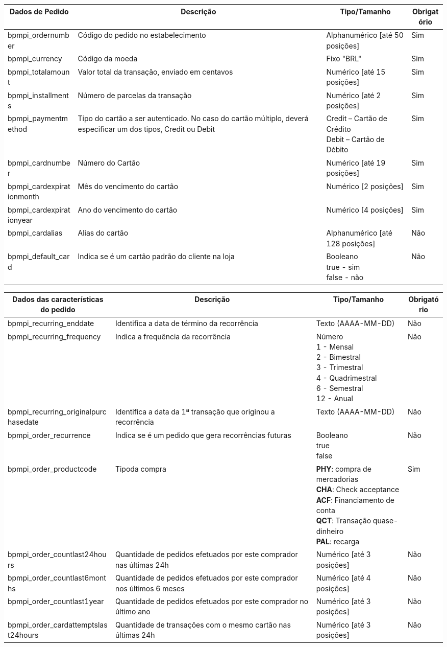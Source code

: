 | **Dados de Pedido**       | **Descrição**                                                                                                  | **Tipo/Tamanho**                                       | **Obrigatório** |
| ------------------------- | -------------------------------------------------------------------------------------------------------------- | ------------------------------------------------------ | --------------- |
| bpmpi_ordernumber         | Código do pedido no estabelecimento                                                                            | Alphanumérico [até 50 posições]                        | Sim             |
| bpmpi_currency            | Código da moeda                                                                                                | Fixo &quot;BRL&quot;                                   | Sim             |
| bpmpi_totalamount         | Valor total da transação, enviado em centavos                                                                  | Numérico [até 15 posições]                             | Sim             |
| bpmpi_installments        | Número de parcelas da transação                                                                                | Numérico [até 2 posições]                              | Sim             |
| bpmpi_paymentmethod       | Tipo do cartão a ser autenticado. No caso do cartão múltiplo, deverá especificar um dos tipos, Credit ou Debit | Credit – Cartão de Crédito<br>Debit – Cartão de Débito | Sim             |
| bpmpi_cardnumber          | Número do Cartão                                                                                               | Numérico [até 19 posições]                             | Sim             |
| bpmpi_cardexpirationmonth | Mês do vencimento do cartão                                                                                    | Numérico [2 posições]                                  | Sim             |
| bpmpi_cardexpirationyear  | Ano do vencimento do cartão                                                                                    | Numérico [4 posições]                                  | Sim             |
| bpmpi_cardalias           | Alias do cartão                                                                                                | Alphanumérico [até 128 posições]                       | Não             |
| bpmpi_default_card        | Indica se é um cartão padrão do cliente na loja                                                                | Booleano<br>true - sim<br>false - não                  | Não             |

| **Dados das características do pedido** | **Descrição**                                                          | **Tipo/Tamanho**                                                                                                                                            | **Obrigatório** |
| --------------------------------------- | ---------------------------------------------------------------------- | ----------------------------------------------------------------------------------------------------------------------------------------------------------- | --------------- |
| bpmpi_recurring_enddate                 | Identifica a data de término da recorrência                            | Texto (AAAA-MM-DD)                                                                                                                                          | Não             |
| bpmpi_recurring_frequency               | Indica a frequência da recorrência                                     | Número<br>1 - Mensal<br>2 - Bimestral<br>3 - Trimestral<br>4 - Quadrimestral<br>6 - Semestral<br>12 - Anual                                                 | Não             |
| bpmpi_recurring_originalpurchasedate    | Identifica a data da 1ª transação que originou a recorrência           | Texto (AAAA-MM-DD)                                                                                                                                          | Não             |
| bpmpi_order_recurrence                  | Indica se é um pedido que gera recorrências futuras                    | Booleano<br>true<br>false                                                                                                                                   | Não             |
| bpmpi_order_productcode                 | Tipoda compra                                                          | **PHY**: compra de mercadorias<br>**CHA**: Check acceptance<br>**ACF**: Financiamento de conta<br>**QCT**: Transação quase-dinheiro<br>**PAL**: recarga<br> | Sim             |
| bpmpi_order_countlast24hours            | Quantidade de pedidos efetuados por este comprador nas últimas 24h     | Numérico [até 3 posições]                                                                                                                                   | Não             |
| bpmpi_order_countlast6months            | Quantidade de pedidos efetuados por este comprador nos últimos 6 meses | Numérico [até 4 posições]                                                                                                                                   | Não             |
| bpmpi_order_countlast1year              | Quantidade de pedidos efetuados por este comprador no último ano       | Numérico [até 3 posições]                                                                                                                                   | Não             |
| bpmpi_order_cardattemptslast24hours     | Quantidade de transações com o mesmo cartão nas últimas 24h            | Numérico [até 3 posições]                                                                                                                                   | Não             |